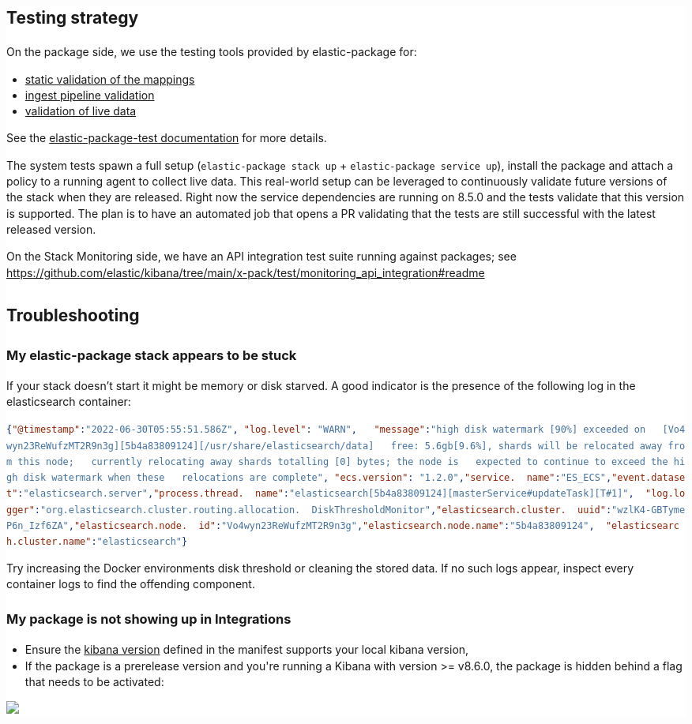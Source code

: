 ## Testing strategy

On the package side, we use the testing tools provided by elastic-package for:

- [static validation of the mappings](https://github.com/elastic/elastic-package/blob/main/docs/howto/static_testing.md)
- [ingest pipeline validation](https://github.com/elastic/elastic-package/blob/main/docs/howto/pipeline_testing.md)
- [validation of live data](https://github.com/elastic/elastic-package/blob/main/docs/howto/system_testing.md)

See the [elastic-package-test documentation](https://github.com/elastic/elastic-package#elastic-package-test) for more details.

The system tests spawn a full setup (`elastic-package stack up` + `elastic-package service up`), install the package and attach a policy to a running agent to collect live data. This real-world setup can be leveraged to continuously validate future versions of the stack when they are released. Right now the service dependencies are running on 8.5.0 and the tests validate that this version is supported. The plan is to have an automated job that opens a PR validating that the tests are still successful with the latest released version.

On the Stack Monitoring side, we have an API integration test suite running against packages; see https://github.com/elastic/kibana/tree/main/x-pack/test/monitoring_api_integration#readme

## Troubleshooting

### My elastic-package stack appears to be stuck

If your stack doesn’t start it might be memory or disk starved. A good indicator is the presence of the following log in the elasticsearch container:

  ```json
  {"@timestamp":"2022-06-30T05:55:51.586Z", "log.level": "WARN",   "message":"high disk watermark [90%] exceeded on   [Vo4wyn23ReWufzMT2R9n3g][5b4a83809124][/usr/share/elasticsearch/data]   free: 5.6gb[9.6%], shards will be relocated away from this node;   currently relocating away shards totalling [0] bytes; the node is   expected to continue to exceed the high disk watermark when these   relocations are complete", "ecs.version": "1.2.0","service.  name":"ES_ECS","event.dataset":"elasticsearch.server","process.thread.  name":"elasticsearch[5b4a83809124][masterService#updateTask][T#1]",  "log.logger":"org.elasticsearch.cluster.routing.allocation.  DiskThresholdMonitor","elasticsearch.cluster.  uuid":"wzlK4-GBTymeP6n_Izf6ZA","elasticsearch.node.  id":"Vo4wyn23ReWufzMT2R9n3g","elasticsearch.node.name":"5b4a83809124",  "elasticsearch.cluster.name":"elasticsearch"}
  ```

  Try increasing the Docker environments disk threshold or cleaning the stored data. If no such logs appear, inspect every container logs to find the offending component.

### My package is not showing up in Integrations

- Ensure the [kibana version](https://github.com/elastic/integrations/blob/7ae8b62ffdee2552d6165f1b287cdd03e1edf1db/packages/elasticsearch/manifest.yml#L16) defined in the manifest supports your local kibana version,
- If the package is a prerelease version and you're running a Kibana with version >= v8.6.0, the package is hidden behind a flag that needs to be activated:
<img src="https://user-images.githubusercontent.com/5239883/204929352-c7656679-f88c-4013-b1f8-cf7c67d4c830.png" width="500" />
